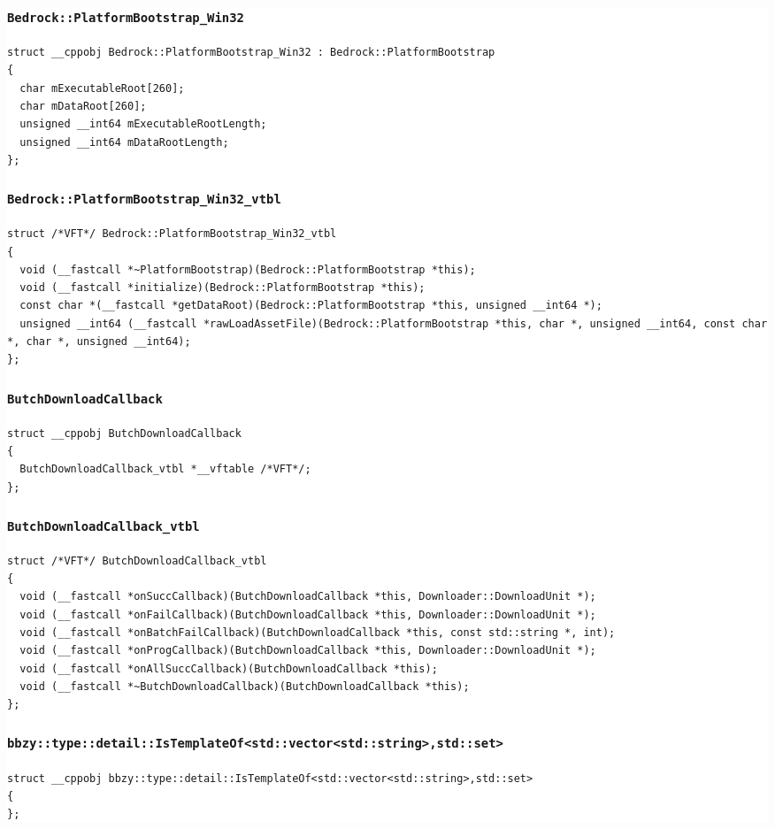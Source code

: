 ### `Bedrock::PlatformBootstrap_Win32`
```
struct __cppobj Bedrock::PlatformBootstrap_Win32 : Bedrock::PlatformBootstrap
{
  char mExecutableRoot[260];
  char mDataRoot[260];
  unsigned __int64 mExecutableRootLength;
  unsigned __int64 mDataRootLength;
};

```

### `Bedrock::PlatformBootstrap_Win32_vtbl`
```
struct /*VFT*/ Bedrock::PlatformBootstrap_Win32_vtbl
{
  void (__fastcall *~PlatformBootstrap)(Bedrock::PlatformBootstrap *this);
  void (__fastcall *initialize)(Bedrock::PlatformBootstrap *this);
  const char *(__fastcall *getDataRoot)(Bedrock::PlatformBootstrap *this, unsigned __int64 *);
  unsigned __int64 (__fastcall *rawLoadAssetFile)(Bedrock::PlatformBootstrap *this, char *, unsigned __int64, const char *, char *, unsigned __int64);
};

```

### `ButchDownloadCallback`
```
struct __cppobj ButchDownloadCallback
{
  ButchDownloadCallback_vtbl *__vftable /*VFT*/;
};

```

### `ButchDownloadCallback_vtbl`
```
struct /*VFT*/ ButchDownloadCallback_vtbl
{
  void (__fastcall *onSuccCallback)(ButchDownloadCallback *this, Downloader::DownloadUnit *);
  void (__fastcall *onFailCallback)(ButchDownloadCallback *this, Downloader::DownloadUnit *);
  void (__fastcall *onBatchFailCallback)(ButchDownloadCallback *this, const std::string *, int);
  void (__fastcall *onProgCallback)(ButchDownloadCallback *this, Downloader::DownloadUnit *);
  void (__fastcall *onAllSuccCallback)(ButchDownloadCallback *this);
  void (__fastcall *~ButchDownloadCallback)(ButchDownloadCallback *this);
};

```

### `bbzy::type::detail::IsTemplateOf<std::vector<std::string>,std::set>`
```
struct __cppobj bbzy::type::detail::IsTemplateOf<std::vector<std::string>,std::set>
{
};

```
